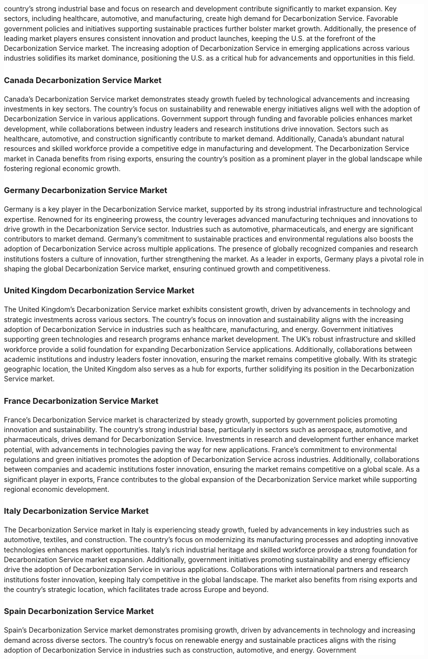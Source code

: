 country&rsquo;s strong industrial base and focus on research and development contribute significantly to market expansion. Key sectors, including healthcare, automotive, and manufacturing, create high demand for Decarbonization Service. Favorable government policies and initiatives supporting sustainable practices further bolster market growth. Additionally, the presence of leading market players ensures consistent innovation and product launches, keeping the U.S. at the forefront of the Decarbonization Service market. The increasing adoption of Decarbonization Service in emerging applications across various industries solidifies its market dominance, positioning the U.S. as a critical hub for advancements and opportunities in this field.</p><h3>Canada Decarbonization Service Market</h3><p>Canada&rsquo;s Decarbonization Service market demonstrates steady growth fueled by technological advancements and increasing investments in key sectors. The country&rsquo;s focus on sustainability and renewable energy initiatives aligns well with the adoption of Decarbonization Service in various applications. Government support through funding and favorable policies enhances market development, while collaborations between industry leaders and research institutions drive innovation. Sectors such as healthcare, automotive, and construction significantly contribute to market demand. Additionally, Canada&rsquo;s abundant natural resources and skilled workforce provide a competitive edge in manufacturing and development. The Decarbonization Service market in Canada benefits from rising exports, ensuring the country&rsquo;s position as a prominent player in the global landscape while fostering regional economic growth.</p><h3>Germany Decarbonization Service Market</h3><p>Germany is a key player in the Decarbonization Service market, supported by its strong industrial infrastructure and technological expertise. Renowned for its engineering prowess, the country leverages advanced manufacturing techniques and innovations to drive growth in the Decarbonization Service sector. Industries such as automotive, pharmaceuticals, and energy are significant contributors to market demand. Germany&rsquo;s commitment to sustainable practices and environmental regulations also boosts the adoption of Decarbonization Service across multiple applications. The presence of globally recognized companies and research institutions fosters a culture of innovation, further strengthening the market. As a leader in exports, Germany plays a pivotal role in shaping the global Decarbonization Service market, ensuring continued growth and competitiveness.</p><h3>United Kingdom Decarbonization Service Market</h3><p>The United Kingdom&rsquo;s Decarbonization Service market exhibits consistent growth, driven by advancements in technology and strategic investments across various sectors. The country&rsquo;s focus on innovation and sustainability aligns with the increasing adoption of Decarbonization Service in industries such as healthcare, manufacturing, and energy. Government initiatives supporting green technologies and research programs enhance market development. The UK&rsquo;s robust infrastructure and skilled workforce provide a solid foundation for expanding Decarbonization Service applications. Additionally, collaborations between academic institutions and industry leaders foster innovation, ensuring the market remains competitive globally. With its strategic geographic location, the United Kingdom also serves as a hub for exports, further solidifying its position in the Decarbonization Service market.</p><h3>France Decarbonization Service Market</h3><p>France&rsquo;s Decarbonization Service market is characterized by steady growth, supported by government policies promoting innovation and sustainability. The country&rsquo;s strong industrial base, particularly in sectors such as aerospace, automotive, and pharmaceuticals, drives demand for Decarbonization Service. Investments in research and development further enhance market potential, with advancements in technologies paving the way for new applications. France&rsquo;s commitment to environmental regulations and green initiatives promotes the adoption of Decarbonization Service across industries. Additionally, collaborations between companies and academic institutions foster innovation, ensuring the market remains competitive on a global scale. As a significant player in exports, France contributes to the global expansion of the Decarbonization Service market while supporting regional economic development.</p><h3>Italy Decarbonization Service Market</h3><p>The Decarbonization Service market in Italy is experiencing steady growth, fueled by advancements in key industries such as automotive, textiles, and construction. The country&rsquo;s focus on modernizing its manufacturing processes and adopting innovative technologies enhances market opportunities. Italy&rsquo;s rich industrial heritage and skilled workforce provide a strong foundation for Decarbonization Service market expansion. Additionally, government initiatives promoting sustainability and energy efficiency drive the adoption of Decarbonization Service in various applications. Collaborations with international partners and research institutions foster innovation, keeping Italy competitive in the global landscape. The market also benefits from rising exports and the country&rsquo;s strategic location, which facilitates trade across Europe and beyond.</p><h3>Spain Decarbonization Service Market</h3><p>Spain&rsquo;s Decarbonization Service market demonstrates promising growth, driven by advancements in technology and increasing demand across diverse sectors. The country&rsquo;s focus on renewable energy and sustainable practices aligns with the rising adoption of Decarbonization Service in industries such as construction, automotive, and energy. Government